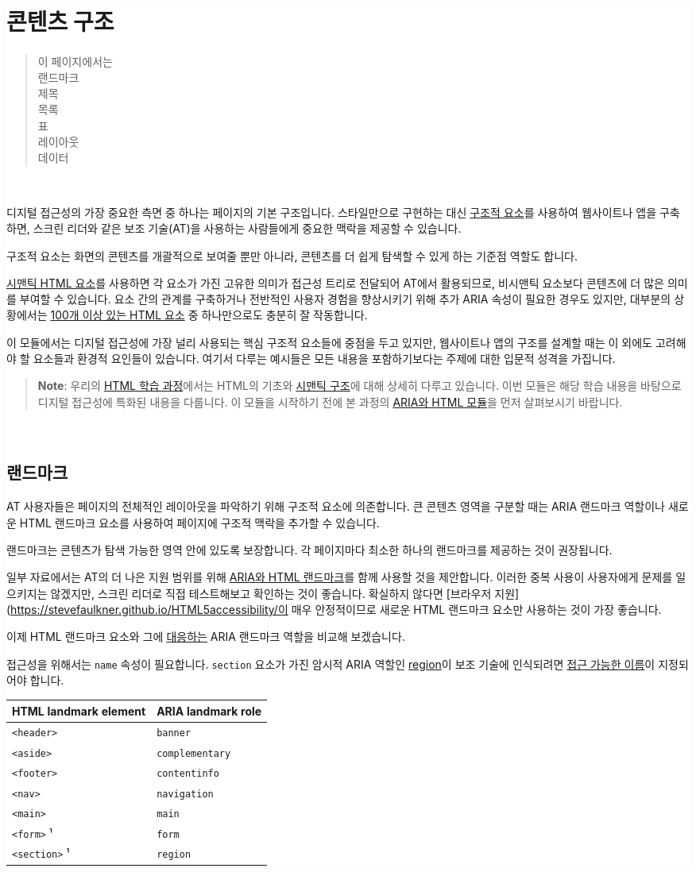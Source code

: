 # 콘텐츠 구조

> 이 페이지에서는 <br/>
> 랜드마크 <br/>
> 제목 <br/>
> 목록 <br/>
> 표 <br/>
> 레이아웃 <br/>
> 데이터 <br/>

<br/>

디지털 접근성의 가장 중요한 측면 중 하나는 페이지의 기본 구조입니다. 스타일만으로 구현하는 대신 [구조적 요소](https://www.w3.org/WAI/tutorials/page-structure/)를 사용하여 웹사이트나 앱을 구축하면, 스크린 리더와 같은 보조 기술(AT)을 사용하는 사람들에게 중요한 맥락을 제공할 수 있습니다.

구조적 요소는 화면의 콘텐츠를 개괄적으로 보여줄 뿐만 아니라, 콘텐츠를 더 쉽게 탐색할 수 있게 하는 기준점 역할도 합니다.

[시맨틱 HTML 요소](https://developer.mozilla.org/docs/Glossary/Semantics#semantics_in_html)를 사용하면 각 요소가 가진 고유한 의미가 접근성 트리로 전달되어 AT에서 활용되므로, 비시맨틱 요소보다 콘텐츠에 더 많은 의미를 부여할 수 있습니다. 요소 간의 관계를 구축하거나 전반적인 사용자 경험을 향상시키기 위해 추가 ARIA 속성이 필요한 경우도 있지만, 대부분의 상황에서는 [100개 이상 있는 HTML 요소](https://developer.mozilla.org/docs/Web/HTML/Element) 중 하나만으로도 충분히 잘 작동합니다.

이 모듈에서는 디지털 접근성에 가장 널리 사용되는 핵심 구조적 요소들에 중점을 두고 있지만, 웹사이트나 앱의 구조를 설계할 때는 이 외에도 고려해야 할 요소들과 환경적 요인들이 있습니다. 여기서 다루는 예시들은 모든 내용을 포함하기보다는 주제에 대한 입문적 성격을 가집니다.

> **Note**: 우리의 [HTML 학습 과정](https://web.dev/learn/html)에서는 HTML의 기초와 [시맨틱 구조](https://web.dev/learn/html/semantic-html)에 대해 상세히 다루고 있습니다. 이번 모듈은 해당 학습 내용을 바탕으로 디지털 접근성에 특화된 내용을 다룹니다. 이 모듈을 시작하기 전에 본 과정의 [ARIA와 HTML 모듈](https://web.dev/learn/accessibility/aria-html)을 먼저 살펴보시기 바랍니다.

</br>

## 랜드마크

AT 사용자들은 페이지의 전체적인 레이아웃을 파악하기 위해 구조적 요소에 의존합니다. 큰 콘텐츠 영역을 구분할 때는 ARIA 랜드마크 역할이나 새로운 HTML 랜드마크 요소를 사용하여 페이지에 구조적 맥락을 추가할 수 있습니다.

랜드마크는 콘텐츠가 탐색 가능한 영역 안에 있도록 보장합니다. 각 페이지마다 최소한 하나의 랜드마크를 제공하는 것이 권장됩니다.

일부 자료에서는 AT의 더 나은 지원 범위를 위해 [ARIA와 HTML 랜드마크](https://developer.mozilla.org/docs/Web/Accessibility/ARIA/Roles/landmark_role#best_practices)를 함께 사용할 것을 제안합니다. 이러한 중복 사용이 사용자에게 문제를 일으키지는 않겠지만, 스크린 리더로 직접 테스트해보고 확인하는 것이 좋습니다. 확실하지 않다면 [브라우저 지원](https://stevefaulkner.github.io/HTML5accessibility/이 매우 안정적이므로 새로운 HTML 랜드마크 요소만 사용하는 것이 가장 좋습니다.

이제 HTML 랜드마크 요소와 그에 [대응하는](https://www.a11yproject.com/posts/aria-landmark-roles/) ARIA 랜드마크 역할을 비교해 보겠습니다.

접근성을 위해서는 `name` 속성이 필요합니다. `section` 요소가 가진 암시적 ARIA 역할인 [region](https://developer.mozilla.org/docs/Web/Accessibility/ARIA/Roles/region_role)이 보조 기술에 인식되려면 [접근 가능한 이름](https://www.w3.org/WAI/ARIA/apg/practices/names-and-descriptions/#whatareaccessiblenamesanddescriptions?)이 지정되어야 합니다.

| HTML landmark element | ARIA landmark role |
| --------------------- | ------------------ |
| `<header>`            | `banner`           |
| `<aside>`             | `complementary`    |
| `<footer>`            | `contentinfo`      |
| `<nav>`               | `navigation`       |
| `<main>`              | `main`             |
| `<form>` ¹            | `form`             |
| `<section>` ¹         | `region`           |
